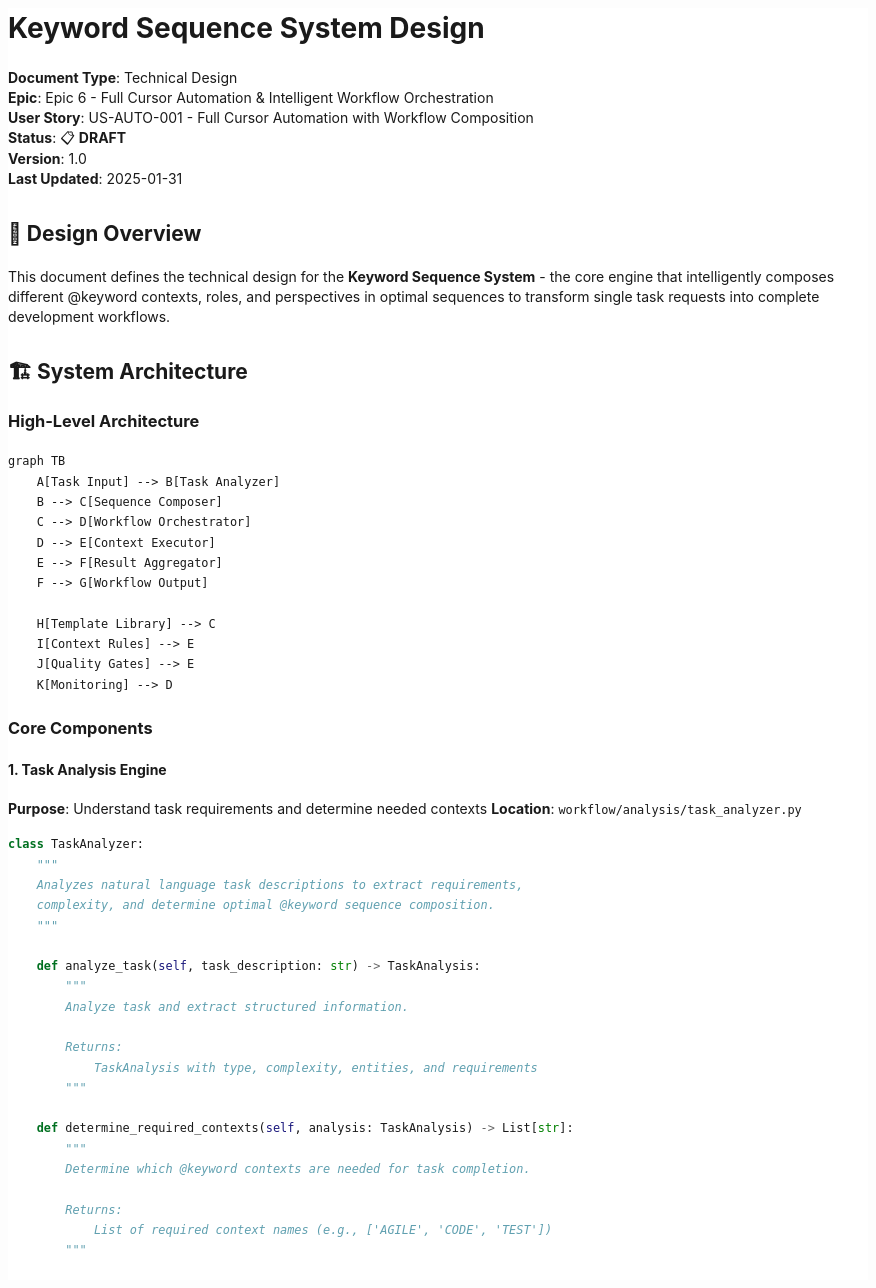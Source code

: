 # Keyword Sequence System Design

**Document Type**: Technical Design  
**Epic**: Epic 6 - Full Cursor Automation & Intelligent Workflow Orchestration  
**User Story**: US-AUTO-001 - Full Cursor Automation with Workflow Composition  
**Status**: 📋 **DRAFT**  
**Version**: 1.0  
**Last Updated**: 2025-01-31

## 🎯 **Design Overview**

This document defines the technical design for the **Keyword Sequence System** - the core engine that intelligently composes different @keyword contexts, roles, and perspectives in optimal sequences to transform single task requests into complete development workflows.

## 🏗️ **System Architecture**

### **High-Level Architecture**

```mermaid
graph TB
    A[Task Input] --> B[Task Analyzer]
    B --> C[Sequence Composer]
    C --> D[Workflow Orchestrator]
    D --> E[Context Executor]
    E --> F[Result Aggregator]
    F --> G[Workflow Output]
    
    H[Template Library] --> C
    I[Context Rules] --> E
    J[Quality Gates] --> E
    K[Monitoring] --> D
```

### **Core Components**

#### **1. Task Analysis Engine**
**Purpose**: Understand task requirements and determine needed contexts
**Location**: `workflow/analysis/task_analyzer.py`

```python
class TaskAnalyzer:
    """
    Analyzes natural language task descriptions to extract requirements,
    complexity, and determine optimal @keyword sequence composition.
    """
    
    def analyze_task(self, task_description: str) -> TaskAnalysis:
        """
        Analyze task and extract structured information.
        
        Returns:
            TaskAnalysis with type, complexity, entities, and requirements
        """
        
    def determine_required_contexts(self, analysis: TaskAnalysis) -> List[str]:
        """
        Determine which @keyword contexts are needed for task completion.
        
        Returns:
            List of required context names (e.g., ['AGILE', 'CODE', 'TEST'])
        """
        
```